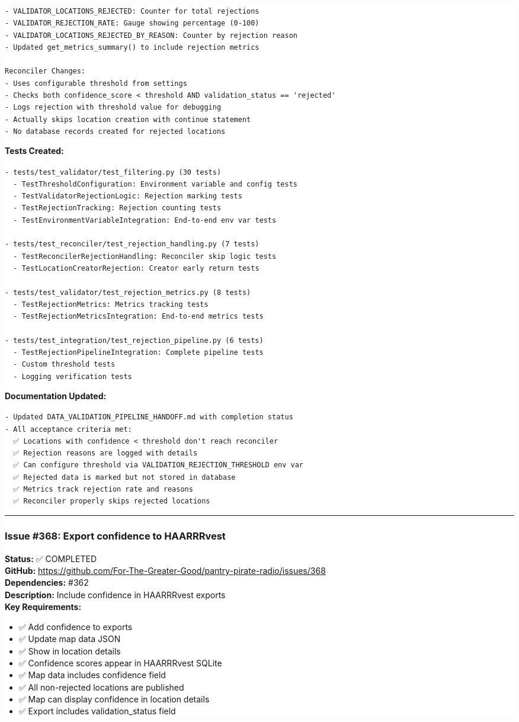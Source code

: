 ```
- VALIDATOR_LOCATIONS_REJECTED: Counter for total rejections
- VALIDATOR_REJECTION_RATE: Gauge showing percentage (0-100)
- VALIDATOR_LOCATIONS_REJECTED_BY_REASON: Counter by rejection reason
- Updated get_metrics_summary() to include rejection metrics

Reconciler Changes:
- Uses configurable threshold from settings
- Checks both confidence_score < threshold AND validation_status == 'rejected'
- Logs rejection with threshold value for debugging
- Actually skips location creation with continue statement
- No database records created for rejected locations
```

**Tests Created:**
```
- tests/test_validator/test_filtering.py (30 tests)
  - TestThresholdConfiguration: Environment variable and config tests
  - TestValidatorRejectionLogic: Rejection marking tests
  - TestRejectionTracking: Rejection counting tests
  - TestEnvironmentVariableIntegration: End-to-end env var tests

- tests/test_reconciler/test_rejection_handling.py (7 tests)
  - TestReconcilerRejectionHandling: Reconciler skip logic tests
  - TestLocationCreatorRejection: Creator early return tests

- tests/test_validator/test_rejection_metrics.py (8 tests)
  - TestRejectionMetrics: Metrics tracking tests
  - TestRejectionMetricsIntegration: End-to-end metrics tests

- tests/test_integration/test_rejection_pipeline.py (6 tests)
  - TestRejectionPipelineIntegration: Complete pipeline tests
  - Custom threshold tests
  - Logging verification tests
```

**Documentation Updated:**
```
- Updated DATA_VALIDATION_PIPELINE_HANDOFF.md with completion status
- All acceptance criteria met:
  ✅ Locations with confidence < threshold don't reach reconciler
  ✅ Rejection reasons are logged with details  
  ✅ Can configure threshold via VALIDATION_REJECTION_THRESHOLD env var
  ✅ Rejected data is marked but not stored in database
  ✅ Metrics track rejection rate and reasons
  ✅ Reconciler properly skips rejected locations
```

---

### Issue #368: Export confidence to HAARRRvest
**Status:** ✅ COMPLETED  
**GitHub:** https://github.com/For-The-Greater-Good/pantry-pirate-radio/issues/368  
**Dependencies:** #362  
**Description:** Include confidence in HAARRRvest exports  
**Key Requirements:**
- ✅ Add confidence to exports
- ✅ Update map data JSON
- ✅ Show in location details
- ✅ Confidence scores appear in HAARRRvest SQLite
- ✅ Map data includes confidence field
- ✅ All non-rejected locations are published
- ✅ Map can display confidence in location details
- ✅ Export includes validation_status field
